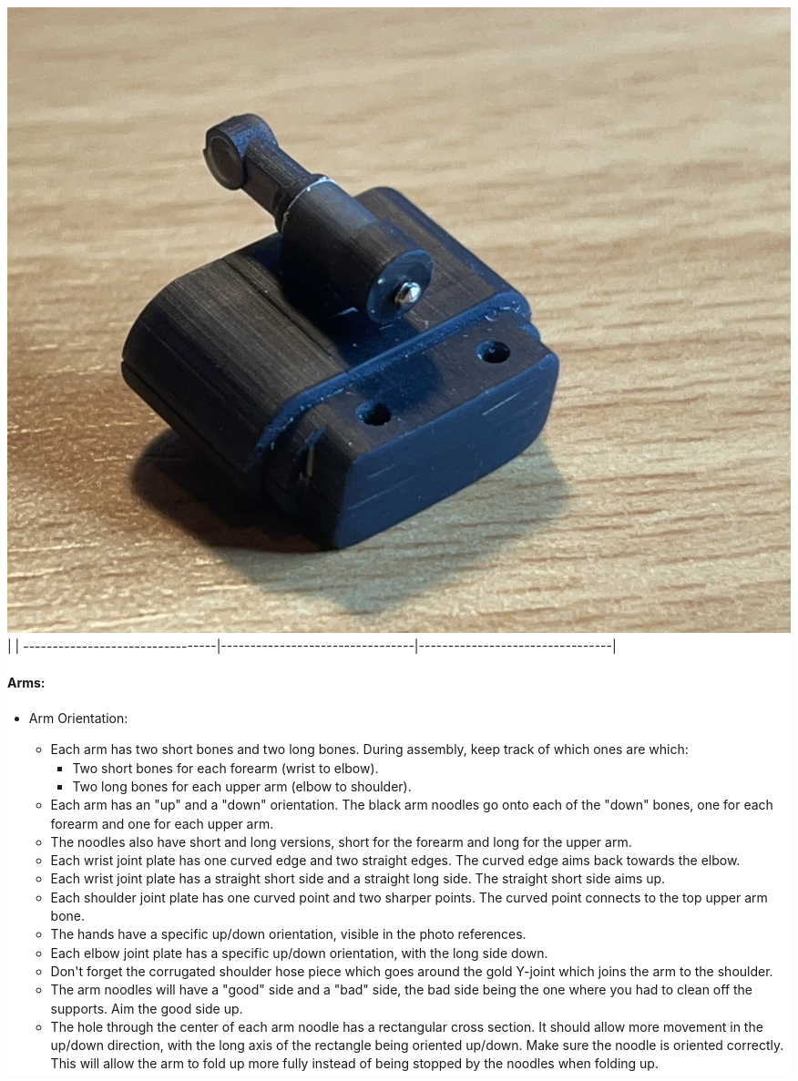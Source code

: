 ![Shoulder Inner Pin](Photos/Printing%20and%20Assembly%20-%20Shoulder%20Inner%20Pin.jpg) |
| ---------------------------------|---------------------------------|---------------------------------|  

#### Arms:

  - Arm Orientation:

    - Each arm has two short bones and two long bones. During assembly, keep track of which ones are which:
      - Two short bones for each forearm (wrist to elbow).
      - Two long bones for each upper arm (elbow to shoulder).
    - Each arm has an "up" and a "down" orientation. The black arm noodles go onto each of the "down" bones, one for each forearm and one for each upper arm.
    - The noodles also have short and long versions, short for the forearm and long for the upper arm.
    - Each wrist joint plate has one curved edge and two straight edges. The curved edge aims back towards the elbow.
    - Each wrist joint plate has a straight short side and a straight long side. The straight short side aims up.
    - Each shoulder joint plate has one curved point and two sharper points. The curved point connects to the top upper arm bone.
    - The hands have a specific up/down orientation, visible in the photo references.
    - Each elbow joint plate has a specific up/down orientation, with the long side down.
    - Don't forget the corrugated shoulder hose piece which goes around the gold Y-joint which joins the arm to the shoulder.
    - The arm noodles will have a "good" side and a "bad" side, the bad side being the one where you had to clean off the supports. Aim the good side up.
    - The hole through the center of each arm noodle has a rectangular cross section. It should allow more movement in the up/down direction, with the long axis of the rectangle being oriented up/down. Make sure the noodle is oriented correctly. This will allow the arm to fold up more fully instead of being stopped by the noodles when folding up.